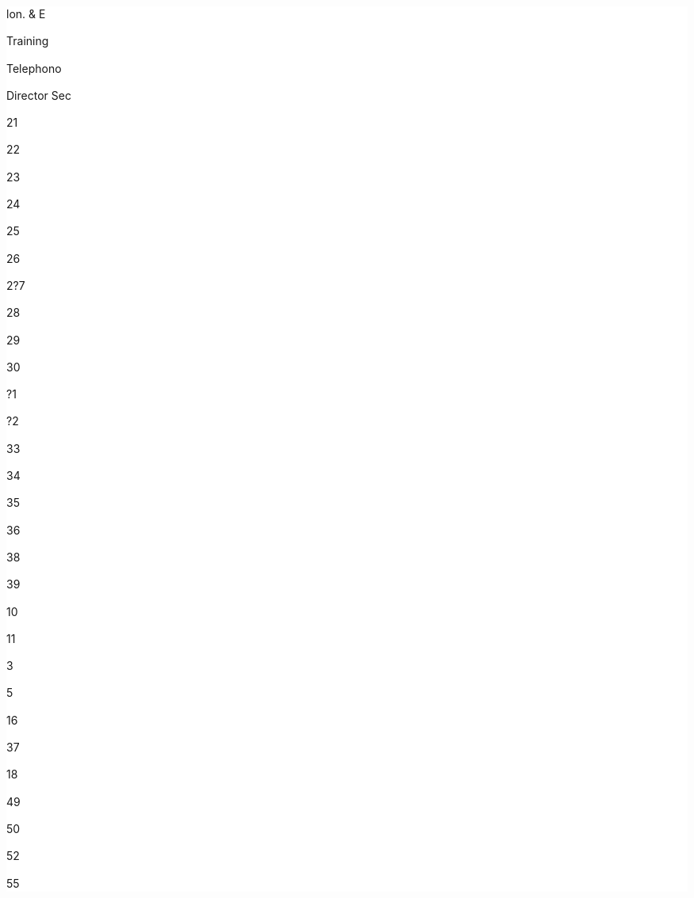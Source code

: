 lon. & E

Training

Telephono

Director Sec

21

22

23

24

25

26

2?7

28

29

30

?1

?2

33

34

35

36

38

39

10

11

3

5

16

37

18

49

50

52

55
